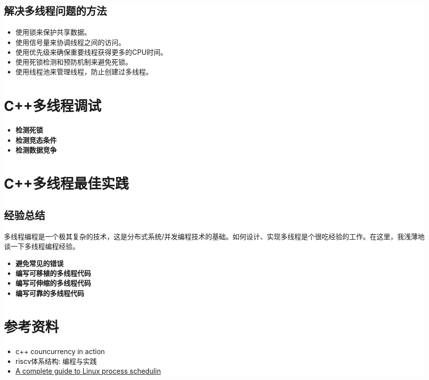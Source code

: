 
## 解决多线程问题的方法

* 使用锁来保护共享数据。
* 使用信号量来协调线程之间的访问。
* 使用优先级来确保重要线程获得更多的CPU时间。
* 使用死锁检测和预防机制来避免死锁。
* 使用线程池来管理线程，防止创建过多线程。


# C++多线程调试

- **检测死锁**
- **检测竞态条件**
- **检测数据竞争**



# C++多线程最佳实践

## 经验总结

多线程编程是一个极其复杂的技术，这是分布式系统/并发编程技术的基础。如何设计、实现多线程是个很吃经验的工作。在这里，我浅薄地谈一下多线程编程经验。


- **避免常见的错误**
- **编写可移植的多线程代码**
- **编写可伸缩的多线程代码**
- **编写可靠的多线程代码**

# 参考资料
- c++ councurrency in action
- riscv体系结构: 编程与实践
- [A complete guide to Linux process schedulin](https://trepo.tuni.fi/bitstream/handle/10024/96864/GRADU-1428493916.pdf)